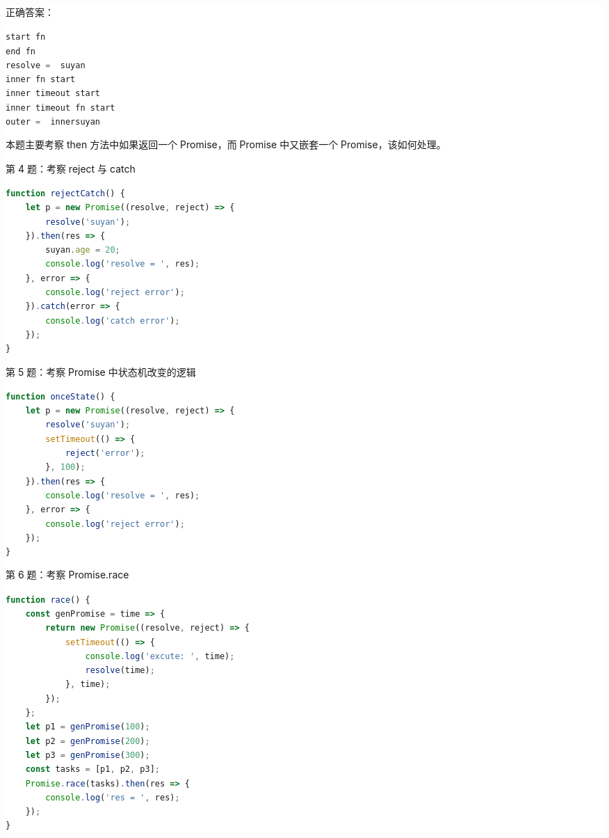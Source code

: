 正确答案：

```js
start fn
end fn
resolve =  suyan
inner fn start 
inner timeout start 
inner timeout fn start 
outer =  innersuyan
```

本题主要考察 then 方法中如果返回一个 Promise，而 Promise 中又嵌套一个 Promise，该如何处理。

第 4 题：考察 reject 与 catch

```js
function rejectCatch() {
    let p = new Promise((resolve, reject) => {
        resolve('suyan');
    }).then(res => {
        suyan.age = 20;
        console.log('resolve = ', res);
    }, error => {
        console.log('reject error');
    }).catch(error => {
        console.log('catch error');
    });
}
```

第 5 题：考察 Promise 中状态机改变的逻辑

```js
function onceState() {
    let p = new Promise((resolve, reject) => {
        resolve('suyan');
        setTimeout(() => {
            reject('error');
        }, 100);
    }).then(res => {
        console.log('resolve = ', res);
    }, error => {
        console.log('reject error');
    });
}
```

第 6 题：考察 Promise.race

```js
function race() {
    const genPromise = time => {
        return new Promise((resolve, reject) => {
            setTimeout(() => {
                console.log('excute: ', time);
                resolve(time);
            }, time);
        });
    };
    let p1 = genPromise(100);
    let p2 = genPromise(200);
    let p3 = genPromise(300);
    const tasks = [p1, p2, p3];
    Promise.race(tasks).then(res => {
        console.log('res = ', res);
    });
}
```